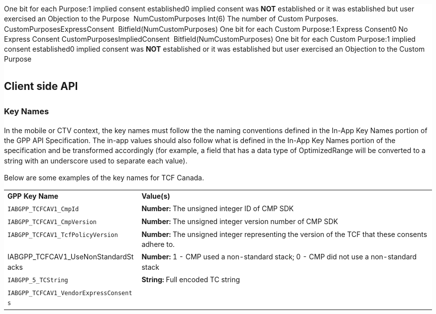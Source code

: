 <td>One bit for each Purpose:1 implied consent established0 implied consent was <strong>NOT</strong> established or it was established but user exercised an Objection to the Purpose&nbsp;</td>
</tr>
<tr>
<td>NumCustomPurposes</td>
<td>Int(6)</td>
<td>The number of Custom Purposes.</td>
</tr>
<tr>
<td>CustomPurposesExpressConsent&nbsp;</td>
<td>Bitfield(NumCustomPurposes)</td>
<td>One bit for each Custom Purpose:1 Express Consent0 No Express Consent</td>
</tr>
<tr>
<td>CustomPurposesImpliedConsent&nbsp;</td>
<td>Bitfield(NumCustomPurposes)</td>
<td>One bit for each Custom Purpose:1 implied consent established0 implied consent was <strong>NOT</strong> established or it was established but user exercised an Objection to the Custom Purpose</td>
</tr>
</tbody>
</table>
</div>
<h2>Client side API</h2>
<h3>Key Names</h3>
<p>In the mobile or CTV context, the key names must follow the the naming conventions defined in the In-App Key Names portion of the GPP API Specification. The in-app values should also follow what is defined in the In-App Key Names portion of the specification and be transformed accordingly (for example, a field that has a data type of OptimizedRange will be converted to a string with an underscore used to separate each value).</p>
<p>Below are some examples of the key names for TCF Canada. </p>
<div>
<table>
<tbody>
<tr>
<td><strong>GPP Key Name</strong></td>
<td><strong>Value(s)</strong></td>
</tr>
<tr>
<td><code>IABGPP_TCFCAV1_CmpId</code></td>
<td><b>Number:</b> The unsigned integer ID of CMP SDK</td>
</tr>
<tr>
<td><code>IABGPP_TCFCAV1_CmpVersion</code></td>
<td><b>Number:</b> The unsigned integer version number of CMP SDK</td>
</tr>
<tr>
<td><code>IABGPP_TCFCAV1_TcfPolicyVersion</code></td>
<td><b>Number:</b> The unsigned integer representing the version of the TCF that these consents adhere to.</td>
</tr>
<tr>
<td><code">IABGPP_TCFCAV1_UseNonStandardStacks</code></td>
<td><b>Number:</b> 1 - CMP used a non-standard stack; 0 - CMP did not use a non-standard stack</td>
</tr>
<tr>
<td><code>IABGPP_5_TCString</code></td>
<td><b>String:</b> Full encoded TC string</td>
</tr>
<tr>
<td><code>IABGPP_TCFCAV1_VendorExpressConsents</code></td>